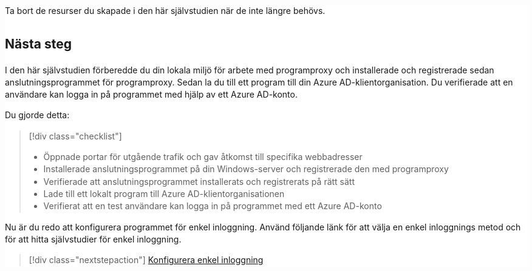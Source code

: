 Ta bort de resurser du skapade i den här självstudien när de inte längre behövs.

## <a name="next-steps"></a>Nästa steg

I den här självstudien förberedde du din lokala miljö för arbete med programproxy och installerade och registrerade sedan anslutningsprogrammet för programproxy. Sedan la du till ett program till din Azure AD-klientorganisation. Du verifierade att en användare kan logga in på programmet med hjälp av ett Azure AD-konto.

Du gjorde detta:
> [!div class="checklist"]
> * Öppnade portar för utgående trafik och gav åtkomst till specifika webbadresser
> * Installerade anslutningsprogrammet på din Windows-server och registrerade den med programproxy
> * Verifierade att anslutningsprogrammet installerats och registrerats på rätt sätt
> * Lade till ett lokalt program till Azure AD-klientorganisationen
> * Verifierat att en test användare kan logga in på programmet med ett Azure AD-konto

Nu är du redo att konfigurera programmet för enkel inloggning. Använd följande länk för att välja en enkel inloggnings metod och för att hitta självstudier för enkel inloggning.

> [!div class="nextstepaction"]
> [Konfigurera enkel inloggning](sso-options.md#choosing-a-single-sign-on-method)
